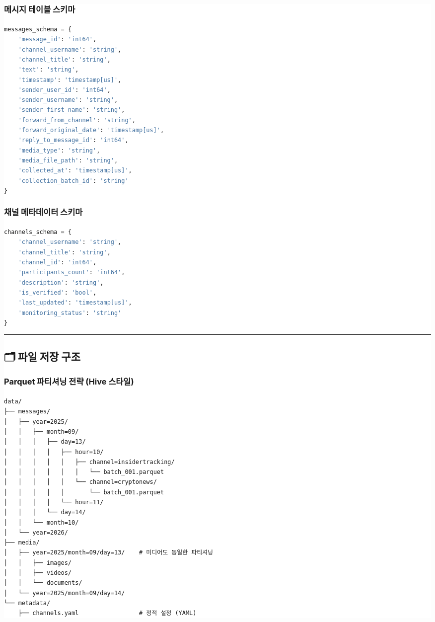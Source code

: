 ### 메시지 테이블 스키마
```python
messages_schema = {
    'message_id': 'int64',
    'channel_username': 'string',
    'channel_title': 'string', 
    'text': 'string',
    'timestamp': 'timestamp[us]',
    'sender_user_id': 'int64',
    'sender_username': 'string',
    'sender_first_name': 'string',
    'forward_from_channel': 'string',
    'forward_original_date': 'timestamp[us]',
    'reply_to_message_id': 'int64',
    'media_type': 'string',
    'media_file_path': 'string',
    'collected_at': 'timestamp[us]',
    'collection_batch_id': 'string'
}
```

### 채널 메타데이터 스키마
```python
channels_schema = {
    'channel_username': 'string',
    'channel_title': 'string',
    'channel_id': 'int64',
    'participants_count': 'int64',
    'description': 'string',
    'is_verified': 'bool',
    'last_updated': 'timestamp[us]',
    'monitoring_status': 'string'
}
```

---

## 🗂️ 파일 저장 구조

### Parquet 파티셔닝 전략 (Hive 스타일)
```
data/
├── messages/
│   ├── year=2025/
│   │   ├── month=09/
│   │   │   ├── day=13/
│   │   │   │   ├── hour=10/
│   │   │   │   │   ├── channel=insidertracking/
│   │   │   │   │   │   └── batch_001.parquet
│   │   │   │   │   └── channel=cryptonews/
│   │   │   │   │       └── batch_001.parquet
│   │   │   │   └── hour=11/
│   │   │   └── day=14/
│   │   └── month=10/
│   └── year=2026/
├── media/
│   ├── year=2025/month=09/day=13/    # 미디어도 동일한 파티셔닝
│   │   ├── images/
│   │   ├── videos/
│   │   └── documents/
│   └── year=2025/month=09/day=14/
└── metadata/
    ├── channels.yaml                 # 정적 설정 (YAML)
```